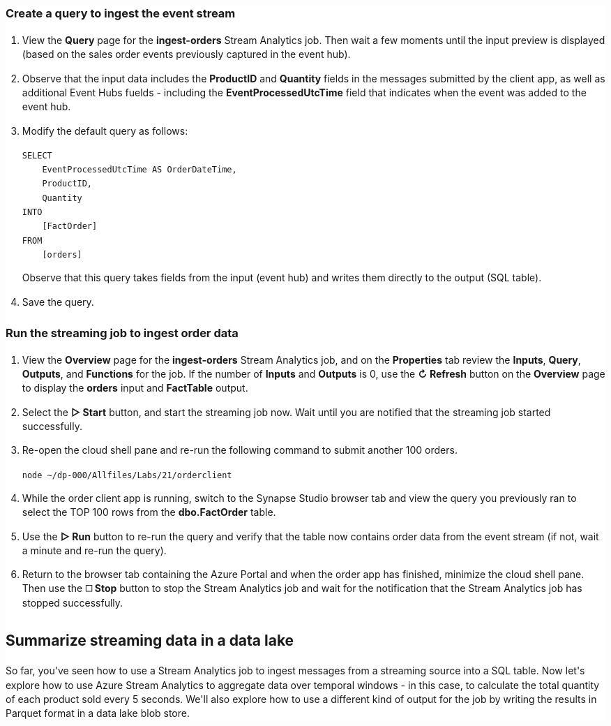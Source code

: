 ### Create a query to ingest the event stream

1. View the **Query** page for the **ingest-orders** Stream Analytics job. Then wait a few moments until the input preview is displayed (based on the sales order events previously captured in the event hub).
2. Observe that the input data includes the **ProductID** and **Quantity** fields in the messages submitted by the client app, as well as additional Event Hubs fuelds - including the **EventProcessedUtcTime** field that indicates when the event was added to the event hub.
3. Modify the default query as follows:

    ```
    SELECT
        EventProcessedUtcTime AS OrderDateTime,
        ProductID,
        Quantity
    INTO
        [FactOrder]
    FROM
        [orders]
    ```

    Observe that this query takes fields from the input (event hub) and writes them directly to the output (SQL table).

4. Save the query.

### Run the streaming job to ingest order data

1. View the **Overview** page for the **ingest-orders** Stream Analytics job, and on the **Properties** tab review the **Inputs**, **Query**, **Outputs**, and **Functions** for the job. If the number of **Inputs** and **Outputs** is 0, use the **&#8635; Refresh** button on the **Overview** page to display the **orders** input and **FactTable** output.
2. Select the **&#9655; Start** button, and start the streaming job now. Wait until you are notified that the streaming job started successfully.
3. Re-open the cloud shell pane and re-run the following command to submit another 100 orders.

    ```
    node ~/dp-000/Allfiles/Labs/21/orderclient
    ```

4. While the order client app is running, switch to the Synapse Studio browser tab and view the query you previously ran to select the TOP 100 rows from the **dbo.FactOrder** table.
5. Use the **&#9655; Run** button to re-run the query and verify that the table now contains order data from the event stream (if not, wait a minute and re-run the query).
6. Return to the browser tab containing the Azure Portal and when the order app has finished, minimize the cloud shell pane. Then use the **&#128454; Stop** button to stop the Stream Analytics job and wait for the notification that the Stream Analytics job has stopped successfully.

## Summarize streaming data in a data lake

So far, you've seen how to use a Stream Analytics job to ingest messages from a streaming source into a SQL table. Now let's explore how to use Azure Stream Analytics to aggregate data over temporal windows - in this case, to calculate the total quantity of each product sold every 5 seconds. We'll also explore how to use a different kind of output for the job by writing the results in Parquet format in a data lake blob store.
